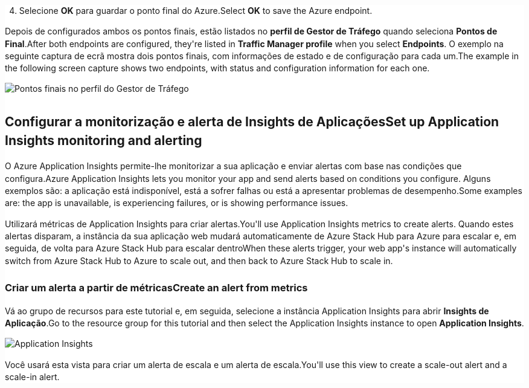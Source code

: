 4. <span data-ttu-id="8a0ad-381">Selecione **OK** para guardar o ponto final do Azure.</span><span class="sxs-lookup"><span data-stu-id="8a0ad-381">Select **OK** to save the Azure endpoint.</span></span>

<span data-ttu-id="8a0ad-382">Depois de configurados ambos os pontos finais, estão listados no **perfil de Gestor de Tráfego** quando seleciona **Pontos de Final**.</span><span class="sxs-lookup"><span data-stu-id="8a0ad-382">After both endpoints are configured, they're listed in **Traffic Manager profile** when you select **Endpoints**.</span></span> <span data-ttu-id="8a0ad-383">O exemplo na seguinte captura de ecrã mostra dois pontos finais, com informações de estado e de configuração para cada um.</span><span class="sxs-lookup"><span data-stu-id="8a0ad-383">The example in the following screen capture shows two endpoints, with status and configuration information for each one.</span></span>

![Pontos finais no perfil do Gestor de Tráfego](media/solution-deployment-guide-hybrid/image20.png)

## <a name="set-up-application-insights-monitoring-and-alerting"></a><span data-ttu-id="8a0ad-385">Configurar a monitorização e alerta de Insights de Aplicações</span><span class="sxs-lookup"><span data-stu-id="8a0ad-385">Set up Application Insights monitoring and alerting</span></span>

<span data-ttu-id="8a0ad-386">O Azure Application Insights permite-lhe monitorizar a sua aplicação e enviar alertas com base nas condições que configura.</span><span class="sxs-lookup"><span data-stu-id="8a0ad-386">Azure Application Insights lets you monitor your app and send alerts based on conditions you configure.</span></span> <span data-ttu-id="8a0ad-387">Alguns exemplos são: a aplicação está indisponível, está a sofrer falhas ou está a apresentar problemas de desempenho.</span><span class="sxs-lookup"><span data-stu-id="8a0ad-387">Some examples are: the app is unavailable, is experiencing failures, or is showing performance issues.</span></span>

<span data-ttu-id="8a0ad-388">Utilizará métricas de Application Insights para criar alertas.</span><span class="sxs-lookup"><span data-stu-id="8a0ad-388">You'll use Application Insights metrics to create alerts.</span></span> <span data-ttu-id="8a0ad-389">Quando estes alertas disparam, a instância da sua aplicação web mudará automaticamente de Azure Stack Hub para Azure para escalar e, em seguida, de volta para Azure Stack Hub para escalar dentro</span><span class="sxs-lookup"><span data-stu-id="8a0ad-389">When these alerts trigger, your web app's instance will automatically switch from Azure Stack Hub to Azure to scale out, and then back to Azure Stack Hub to scale in.</span></span>

### <a name="create-an-alert-from-metrics"></a><span data-ttu-id="8a0ad-390">Criar um alerta a partir de métricas</span><span class="sxs-lookup"><span data-stu-id="8a0ad-390">Create an alert from metrics</span></span>

<span data-ttu-id="8a0ad-391">Vá ao grupo de recursos para este tutorial e, em seguida, selecione a instância Application Insights para abrir **Insights de Aplicação**.</span><span class="sxs-lookup"><span data-stu-id="8a0ad-391">Go to the resource group for this tutorial and then select the Application Insights instance to open **Application Insights**.</span></span>

![Application Insights](media/solution-deployment-guide-hybrid/image21.png)

<span data-ttu-id="8a0ad-393">Você usará esta vista para criar um alerta de escala e um alerta de escala.</span><span class="sxs-lookup"><span data-stu-id="8a0ad-393">You'll use this view to create a scale-out alert and a scale-in alert.</span></span>
